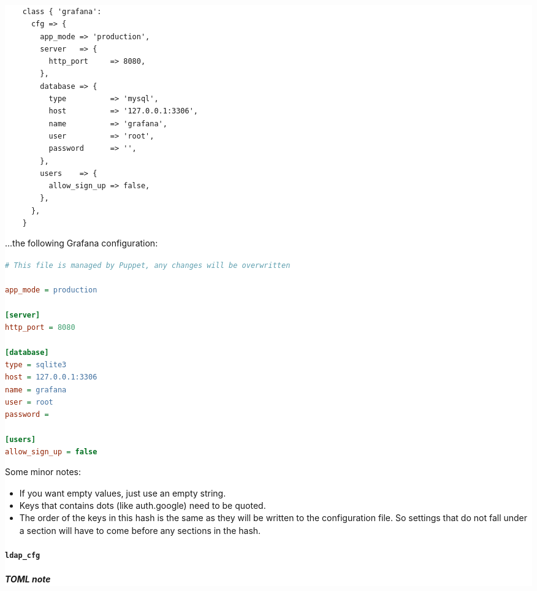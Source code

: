 ```puppet
    class { 'grafana':
      cfg => {
        app_mode => 'production',
        server   => {
          http_port     => 8080,
        },
        database => {
          type          => 'mysql',
          host          => '127.0.0.1:3306',
          name          => 'grafana',
          user          => 'root',
          password      => '',
        },
        users    => {
          allow_sign_up => false,
        },
      },
    }
```

...the following Grafana configuration:

```ini
# This file is managed by Puppet, any changes will be overwritten

app_mode = production

[server]
http_port = 8080

[database]
type = sqlite3
host = 127.0.0.1:3306
name = grafana
user = root
password =

[users]
allow_sign_up = false
```

Some minor notes:

* If you want empty values, just use an empty string.
* Keys that contains dots (like auth.google) need to be quoted.
* The order of the keys in this hash is the same as they will be written to the
  configuration file. So settings that do not fall under a section will have to
  come before any sections in the hash.

#### `ldap_cfg`

##### TOML note
